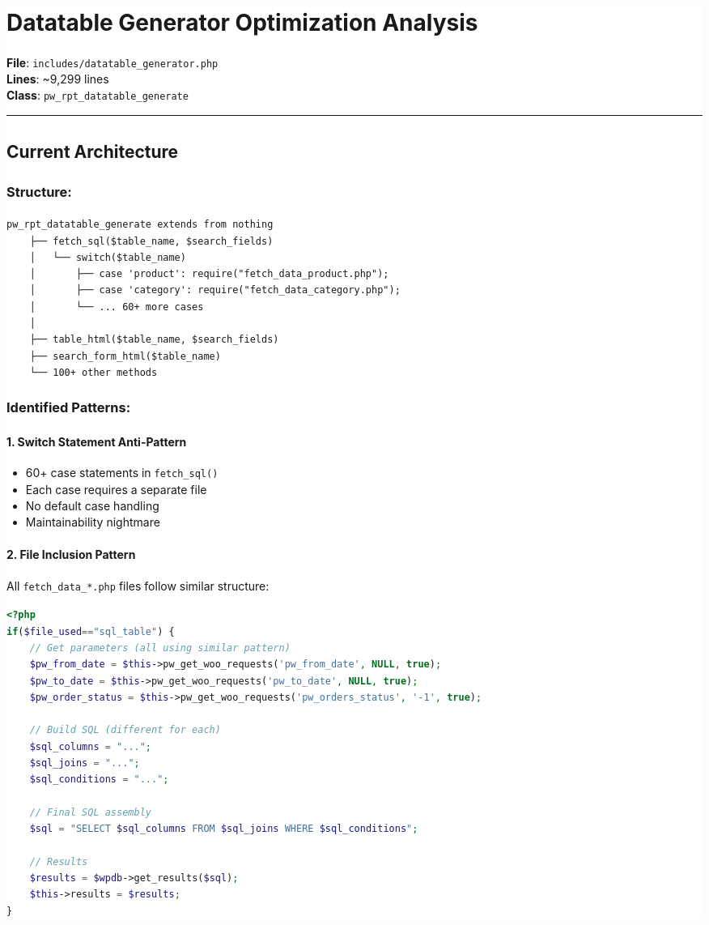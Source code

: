 # Datatable Generator Optimization Analysis

**File**: `includes/datatable_generator.php`  
**Lines**: ~9,299 lines  
**Class**: `pw_rpt_datatable_generate`

---

## Current Architecture

### Structure:
```
pw_rpt_datatable_generate extends from nothing
    ├── fetch_sql($table_name, $search_fields)
    │   └── switch($table_name)
    │       ├── case 'product': require("fetch_data_product.php");
    │       ├── case 'category': require("fetch_data_category.php");
    │       └── ... 60+ more cases
    │
    ├── table_html($table_name, $search_fields)
    ├── search_form_html($table_name)
    └── 100+ other methods
```

### Identified Patterns:

#### 1. **Switch Statement Anti-Pattern**
- 60+ case statements in `fetch_sql()`
- Each case requires a separate file
- No default case handling
- Maintainability nightmare

#### 2. **File Inclusion Pattern**
All `fetch_data_*.php` files follow similar structure:
```php
<?php
if($file_used=="sql_table") {
    // Get parameters (all using similar pattern)
    $pw_from_date = $this->pw_get_woo_requests('pw_from_date', NULL, true);
    $pw_to_date = $this->pw_get_woo_requests('pw_to_date', NULL, true);
    $pw_order_status = $this->pw_get_woo_requests('pw_orders_status', '-1', true);
    
    // Build SQL (different for each)
    $sql_columns = "...";
    $sql_joins = "...";
    $sql_conditions = "...";
    
    // Final SQL assembly
    $sql = "SELECT $sql_columns FROM $sql_joins WHERE $sql_conditions";
    
    // Results
    $results = $wpdb->get_results($sql);
    $this->results = $results;
}
```
